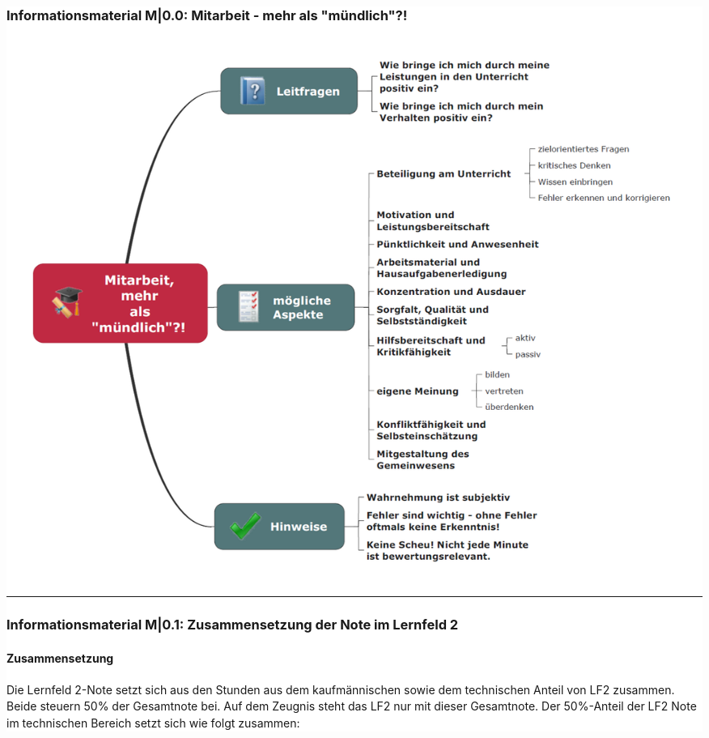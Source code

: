 
### Informationsmaterial M|0.0: Mitarbeit - mehr als "mündlich"?!

![Mindmap Mitarbeit](bilder/kap_00_m_00_mitarbeit.PNG)

---

### Informationsmaterial M|0.1: Zusammensetzung der Note im Lernfeld 2

#### Zusammensetzung

Die Lernfeld 2-Note setzt sich aus den Stunden aus dem kaufmännischen sowie dem technischen Anteil von LF2 zusammen. Beide steuern 50% der Gesamtnote bei. Auf dem Zeugnis steht das LF2 nur mit dieser Gesamtnote.
Der 50%-Anteil der LF2 Note im technischen Bereich setzt sich wie folgt zusammen:
